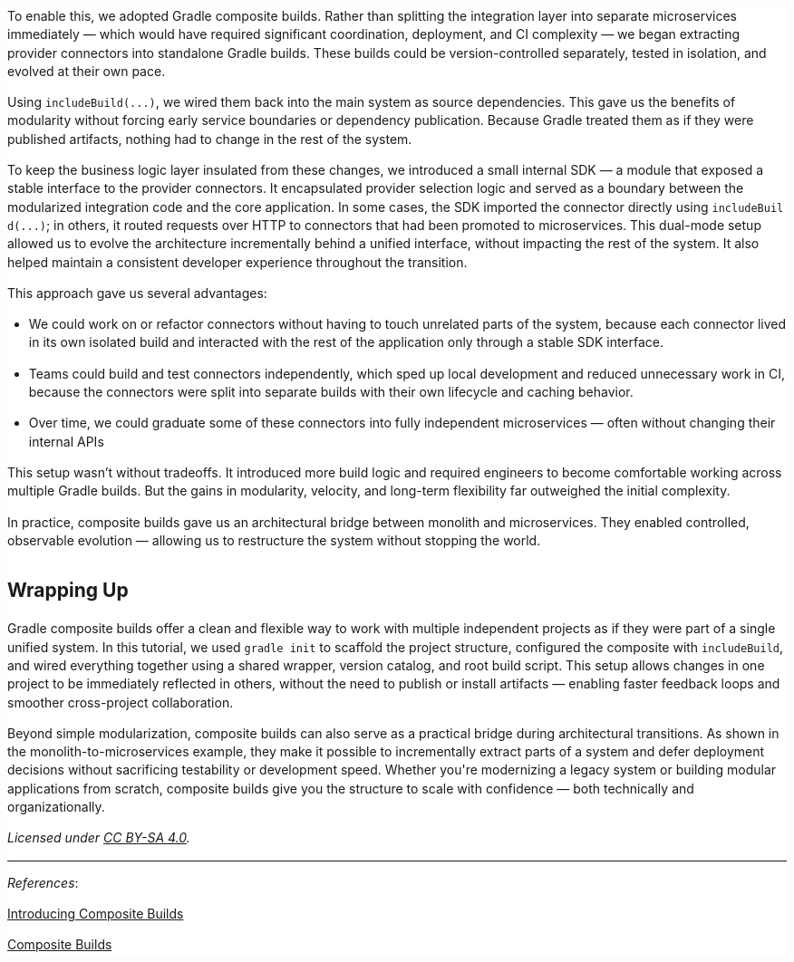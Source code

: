 To enable this, we adopted Gradle composite builds. Rather than splitting the integration layer into separate microservices immediately — which would have required significant coordination, deployment, and CI complexity — we began extracting provider connectors into standalone Gradle builds. These builds could be version-controlled separately, tested in isolation, and evolved at their own pace.

Using `includeBuild(...)`, we wired them back into the main system as source dependencies. This gave us the benefits of modularity without forcing early service boundaries or dependency publication. Because Gradle treated them as if they were published artifacts, nothing had to change in the rest of the system.

To keep the business logic layer insulated from these changes, we introduced a small internal SDK — a module that exposed a stable interface to the provider connectors. It encapsulated provider selection logic and served as a boundary between the modularized integration code and the core application. In some cases, the SDK imported the connector directly using `includeBuild(...)`; in others, it routed requests over HTTP to connectors that had been promoted to microservices. This dual-mode setup allowed us to evolve the architecture incrementally behind a unified interface, without impacting the rest of the system. It also helped maintain a consistent developer experience throughout the transition.

This approach gave us several advantages:

- We could work on or refactor connectors without having to touch unrelated parts of the system, because each connector lived in its own isolated build and interacted with the rest of the application only through a stable SDK interface.

- Teams could build and test connectors independently, which sped up local development and reduced unnecessary work in CI, because the connectors were split into separate builds with their own lifecycle and caching behavior.

- Over time, we could graduate some of these connectors into fully independent microservices — often without changing their internal APIs

This setup wasn’t without tradeoffs. It introduced more build logic and required engineers to become comfortable working across multiple Gradle builds. But the gains in modularity, velocity, and long-term flexibility far outweighed the initial complexity.

In practice, composite builds gave us an architectural bridge between monolith and microservices. They enabled controlled, observable evolution — allowing us to restructure the system without stopping the world.

## Wrapping Up

Gradle composite builds offer a clean and flexible way to work with multiple independent projects as if they were part of a single unified system. In this tutorial, we used `gradle init` to scaffold the project structure, configured the composite with `includeBuild`, and wired everything together using a shared wrapper, version catalog, and root build script. This setup allows changes in one project to be immediately reflected in others, without the need to publish or install artifacts — enabling faster feedback loops and smoother cross-project collaboration.

Beyond simple modularization, composite builds can also serve as a practical bridge during architectural transitions. As shown in the monolith-to-microservices example, they make it possible to incrementally extract parts of a system and defer deployment decisions without sacrificing testability or development speed. Whether you're modernizing a legacy system or building modular applications from scratch, composite builds give you the structure to scale with confidence — both technically and organizationally.

*Licensed under [CC BY-SA 4.0](https://creativecommons.org/licenses/by-sa/4.0/).*

---

*References*:

[Introducing Composite Builds](https://blog.gradle.org/introducing-composite-builds?utm_source=chatgpt.com)

[Composite Builds](https://docs.gradle.org/current/userguide/composite_builds.html)
